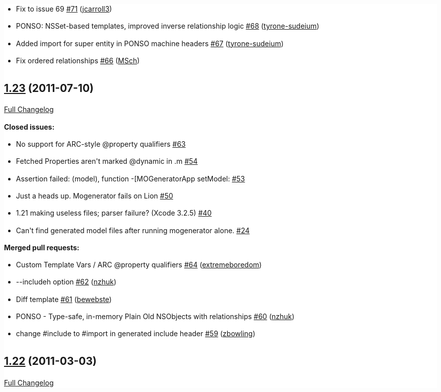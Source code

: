 - Fix to issue 69 [\#71](https://github.com/rentzsch/mogenerator/pull/71) ([jcarroll3](https://github.com/jcarroll3))

- PONSO: NSSet-based templates, improved inverse relationship logic [\#68](https://github.com/rentzsch/mogenerator/pull/68) ([tyrone-sudeium](https://github.com/tyrone-sudeium))

- Added import for super entity in PONSO machine headers [\#67](https://github.com/rentzsch/mogenerator/pull/67) ([tyrone-sudeium](https://github.com/tyrone-sudeium))

- Fix ordered relationships [\#66](https://github.com/rentzsch/mogenerator/pull/66) ([MSch](https://github.com/MSch))

## [1.23](https://github.com/rentzsch/mogenerator/tree/1.23) (2011-07-10)

[Full Changelog](https://github.com/rentzsch/mogenerator/compare/1.22...1.23)

**Closed issues:**

- No support for ARC-style @property qualifiers [\#63](https://github.com/rentzsch/mogenerator/issues/63)

- Fetched Properties aren't marked @dynamic in .m [\#54](https://github.com/rentzsch/mogenerator/issues/54)

- Assertion failed: \(model\), function -\[MOGeneratorApp setModel: [\#53](https://github.com/rentzsch/mogenerator/issues/53)

- Just a heads up. Mogenerator fails on Lion [\#50](https://github.com/rentzsch/mogenerator/issues/50)

- 1.21 making useless files; parser failure? \(Xcode 3.2.5\) [\#40](https://github.com/rentzsch/mogenerator/issues/40)

- Can't find generated model files after running mogenerator alone. [\#24](https://github.com/rentzsch/mogenerator/issues/24)

**Merged pull requests:**

- Custom Template Vars / ARC @property qualifiers [\#64](https://github.com/rentzsch/mogenerator/pull/64) ([extremeboredom](https://github.com/extremeboredom))

- --includeh option [\#62](https://github.com/rentzsch/mogenerator/pull/62) ([nzhuk](https://github.com/nzhuk))

- Diff template [\#61](https://github.com/rentzsch/mogenerator/pull/61) ([bewebste](https://github.com/bewebste))

- PONSO - Type-safe, in-memory Plain Old NSObjects with relationships [\#60](https://github.com/rentzsch/mogenerator/pull/60) ([nzhuk](https://github.com/nzhuk))

- change \#include to \#import in generated include header [\#59](https://github.com/rentzsch/mogenerator/pull/59) ([zbowling](https://github.com/zbowling))

## [1.22](https://github.com/rentzsch/mogenerator/tree/1.22) (2011-03-03)

[Full Changelog](https://github.com/rentzsch/mogenerator/compare/1.21...1.22)
